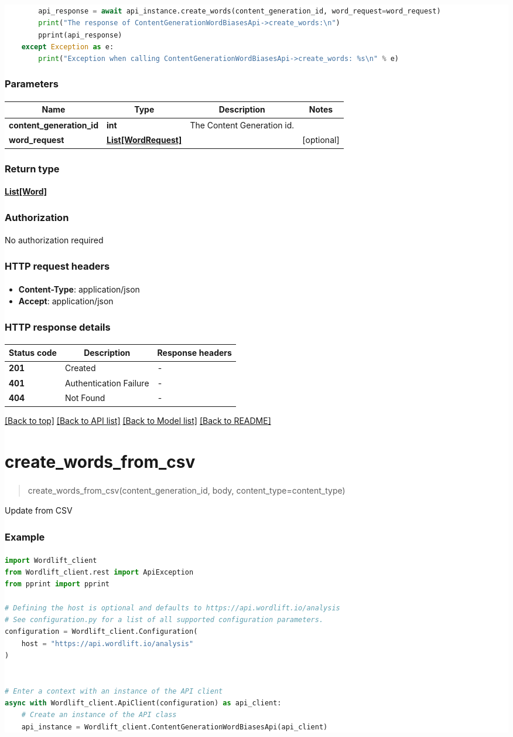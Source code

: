 ```python
        api_response = await api_instance.create_words(content_generation_id, word_request=word_request)
        print("The response of ContentGenerationWordBiasesApi->create_words:\n")
        pprint(api_response)
    except Exception as e:
        print("Exception when calling ContentGenerationWordBiasesApi->create_words: %s\n" % e)
```



### Parameters


Name | Type | Description  | Notes
------------- | ------------- | ------------- | -------------
 **content_generation_id** | **int**| The Content Generation id. | 
 **word_request** | [**List[WordRequest]**](WordRequest.md)|  | [optional] 

### Return type

[**List[Word]**](Word.md)

### Authorization

No authorization required

### HTTP request headers

 - **Content-Type**: application/json
 - **Accept**: application/json

### HTTP response details

| Status code | Description | Response headers |
|-------------|-------------|------------------|
**201** | Created |  -  |
**401** | Authentication Failure |  -  |
**404** | Not Found |  -  |

[[Back to top]](#) [[Back to API list]](../README.md#documentation-for-api-endpoints) [[Back to Model list]](../README.md#documentation-for-models) [[Back to README]](../README.md)

# **create_words_from_csv**
> create_words_from_csv(content_generation_id, body, content_type=content_type)

Update from CSV

### Example


```python
import Wordlift_client
from Wordlift_client.rest import ApiException
from pprint import pprint

# Defining the host is optional and defaults to https://api.wordlift.io/analysis
# See configuration.py for a list of all supported configuration parameters.
configuration = Wordlift_client.Configuration(
    host = "https://api.wordlift.io/analysis"
)


# Enter a context with an instance of the API client
async with Wordlift_client.ApiClient(configuration) as api_client:
    # Create an instance of the API class
    api_instance = Wordlift_client.ContentGenerationWordBiasesApi(api_client)
```